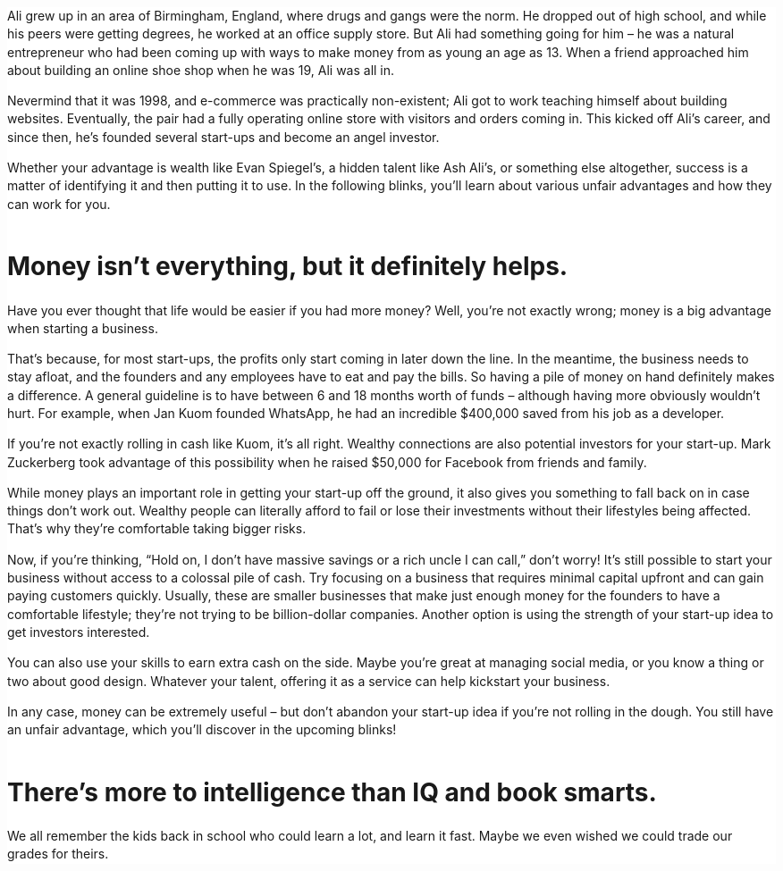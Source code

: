 Ali grew up in an area of Birmingham, England, where drugs and gangs were the norm. He dropped out of high school, and while his peers were getting degrees, he worked at an office supply store. But Ali had something going for him – he was a natural entrepreneur who had been coming up with ways to make money from as young an age as 13. When a friend approached him about building an online shoe shop when he was 19, Ali was all in. 

Nevermind that it was 1998, and e-commerce was practically non-existent; Ali got to work teaching himself about building websites. Eventually, the pair had a fully operating online store with visitors and orders coming in. This kicked off Ali’s career, and since then, he’s founded several start-ups and become an angel investor. 

Whether your advantage is wealth like Evan Spiegel’s, a hidden talent like Ash Ali’s, or something else altogether, success is a matter of identifying it and then putting it to use. In the following blinks, you’ll learn about various unfair advantages and how they can work for you.

# Money isn’t everything, but it definitely helps. 

Have you ever thought that life would be easier if you had more money? Well, you’re not exactly wrong; money is a big advantage when starting a business. 

That’s because, for most start-ups, the profits only start coming in later down the line. In the meantime, the business needs to stay afloat, and the founders and any employees have to eat and pay the bills. So having a pile of money on hand definitely makes a difference. A general guideline is to have between 6 and 18 months worth of funds – although having more obviously wouldn’t hurt. For example, when Jan Kuom founded WhatsApp, he had an incredible $400,000 saved from his job as a developer. 

If you’re not exactly rolling in cash like Kuom, it’s all right. Wealthy connections are also potential investors for your start-up. Mark Zuckerberg took advantage of this possibility when he raised $50,000 for Facebook from friends and family. 

While money plays an important role in getting your start-up off the ground, it also gives you something to fall back on in case things don’t work out. Wealthy people can literally afford to fail or lose their investments without their lifestyles being affected. That’s why they’re comfortable taking bigger risks. 

Now, if you’re thinking, “Hold on, I don’t have massive savings or a rich uncle I can call,” don’t worry! It’s still possible to start your business without access to a colossal pile of cash. Try focusing on a business that requires minimal capital upfront and can gain paying customers quickly. Usually, these are smaller businesses that make just enough money for the founders to have a comfortable lifestyle; they’re not trying to be billion-dollar companies. Another option is using the strength of your start-up idea to get investors interested. 

You can also use your skills to earn extra cash on the side. Maybe you’re great at managing social media, or you know a thing or two about good design. Whatever your talent, offering it as a service can help kickstart your business. 

In any case, money can be extremely useful – but don’t abandon your start-up idea if you’re not rolling in the dough. You still have an unfair advantage, which you’ll discover in the upcoming blinks!

# There’s more to intelligence than IQ and book smarts.

We all remember the kids back in school who could learn a lot, and learn it fast. Maybe we even wished we could trade our grades for theirs. 
